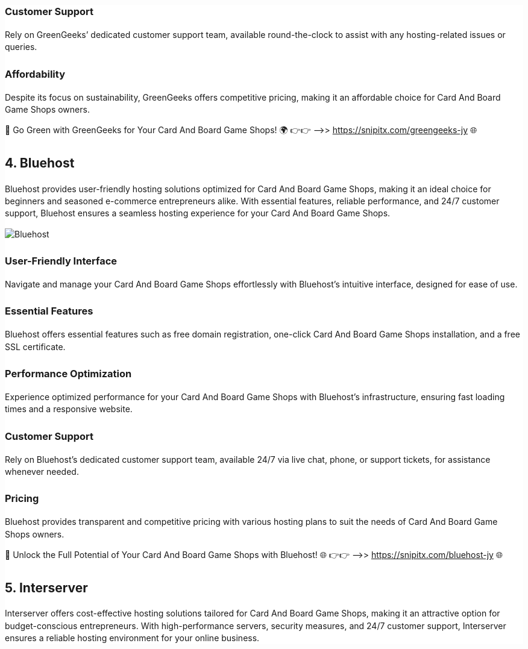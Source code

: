 ### Customer Support
Rely on GreenGeeks’ dedicated customer support team, available round-the-clock to assist with any hosting-related issues or queries.

### Affordability
Despite its focus on sustainability, GreenGeeks offers competitive pricing, making it an affordable choice for Card And Board Game Shops owners.

🌿 Go Green with GreenGeeks for Your Card And Board Game Shops! 🌍
👉👉 -->> https://snipitx.com/greengeeks-jy 🌐

## 4. Bluehost

Bluehost provides user-friendly hosting solutions optimized for Card And Board Game Shops, making it an ideal choice for beginners and seasoned e-commerce entrepreneurs alike. With essential features, reliable performance, and 24/7 customer support, Bluehost ensures a seamless hosting experience for your Card And Board Game Shops.

![Bluehost](https://i.imgur.com/PasFF9E.jpeg "Bluehost Hosting")

### User-Friendly Interface
Navigate and manage your Card And Board Game Shops effortlessly with Bluehost’s intuitive interface, designed for ease of use.

### Essential Features
Bluehost offers essential features such as free domain registration, one-click Card And Board Game Shops installation, and a free SSL certificate.

### Performance Optimization
Experience optimized performance for your Card And Board Game Shops with Bluehost’s infrastructure, ensuring fast loading times and a responsive website.

### Customer Support
Rely on Bluehost’s dedicated customer support team, available 24/7 via live chat, phone, or support tickets, for assistance whenever needed.

### Pricing
Bluehost provides transparent and competitive pricing with various hosting plans to suit the needs of Card And Board Game Shops owners.

🚀 Unlock the Full Potential of Your Card And Board Game Shops with Bluehost! 🌐
👉👉 -->> https://snipitx.com/bluehost-jy 🌐

## 5. Interserver

Interserver offers cost-effective hosting solutions tailored for Card And Board Game Shops, making it an attractive option for budget-conscious entrepreneurs. With high-performance servers, security measures, and 24/7 customer support, Interserver ensures a reliable hosting environment for your online business.
